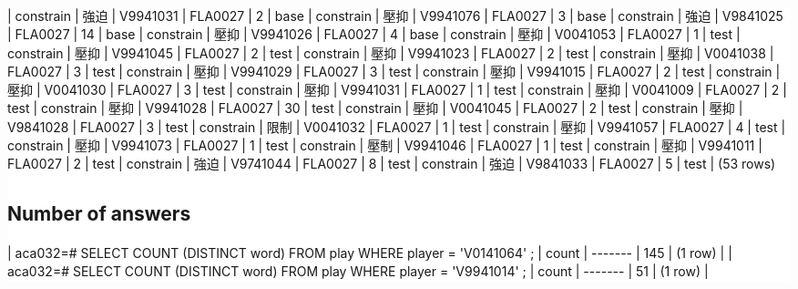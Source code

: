 |  constrain | 強迫     | V9941031 | FLA0027 |   2 | base
|  constrain | 壓抑     | V9941076 | FLA0027 |   3 | base
|  constrain | 強迫     | V9841025 | FLA0027 |  14 | base
|  constrain | 壓抑     | V9941026 | FLA0027 |   4 | base
|  constrain | 壓抑     | V0041053 | FLA0027 |   1 | test
|  constrain | 壓抑     | V9941045 | FLA0027 |   2 | test
|  constrain | 壓抑     | V9941023 | FLA0027 |   2 | test
|  constrain | 壓抑     | V0041038 | FLA0027 |   3 | test
|  constrain | 壓抑     | V9941029 | FLA0027 |   3 | test
|  constrain | 壓抑     | V9941015 | FLA0027 |   2 | test
|  constrain | 壓抑     | V0041030 | FLA0027 |   3 | test
|  constrain | 壓抑     | V9941031 | FLA0027 |   1 | test
|  constrain | 壓抑     | V0041009 | FLA0027 |   2 | test
|  constrain | 壓抑     | V9941028 | FLA0027 |  30 | test
|  constrain | 壓抑     | V0041045 | FLA0027 |   2 | test
|  constrain | 壓抑     | V9841028 | FLA0027 |   3 | test
|  constrain | 限制     | V0041032 | FLA0027 |   1 | test
|  constrain | 壓抑     | V9941057 | FLA0027 |   4 | test
|  constrain | 壓抑     | V9941073 | FLA0027 |   1 | test
|  constrain | 壓制     | V9941046 | FLA0027 |   1 | test
|  constrain | 壓抑     | V9941011 | FLA0027 |   2 | test
|  constrain | 強迫     | V9741044 | FLA0027 |   8 | test
|  constrain | 強迫     | V9841033 | FLA0027 |   5 | test
| (53 rows)


## Number of answers

| aca032=# SELECT COUNT (DISTINCT word) FROM play WHERE player = 'V0141064' ;
|  count
| -------
|    145
| (1 row)
| 
| aca032=# SELECT COUNT (DISTINCT word) FROM play WHERE player = 'V9941014' ;
|  count
| -------
|     51
| (1 row)
| 
